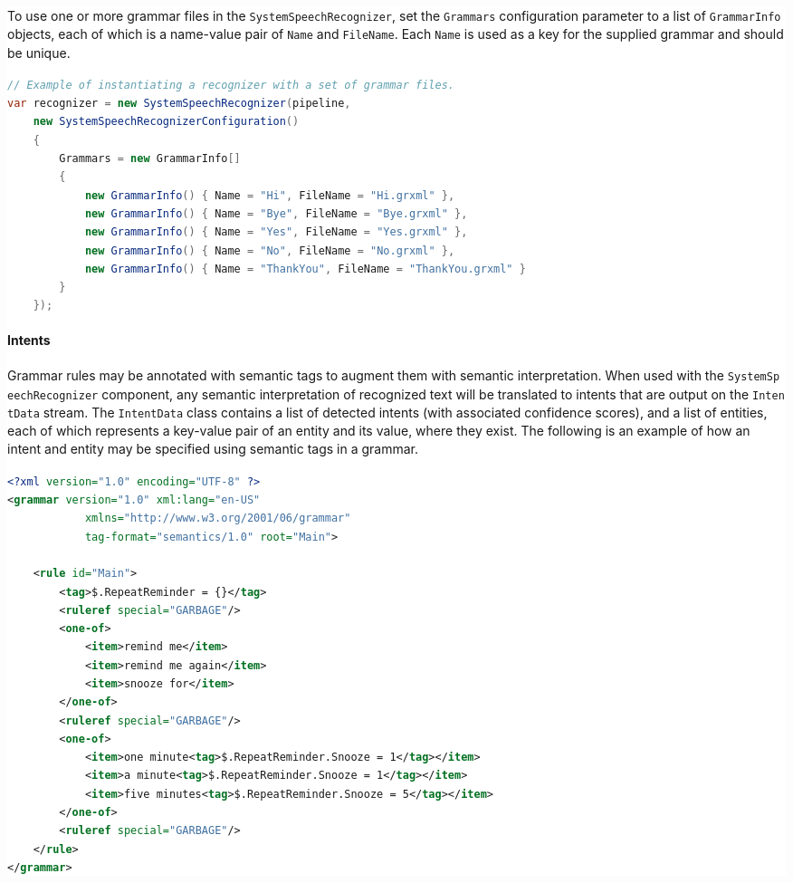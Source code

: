 To use one or more grammar files in the `SystemSpeechRecognizer`, set the `Grammars` configuration parameter to a list of `GrammarInfo` objects, each of which is a name-value pair of `Name` and `FileName`. Each `Name` is used as a key for the supplied grammar and should be unique.

```csharp
// Example of instantiating a recognizer with a set of grammar files.
var recognizer = new SystemSpeechRecognizer(pipeline,
    new SystemSpeechRecognizerConfiguration()
    {
        Grammars = new GrammarInfo[]
        {
            new GrammarInfo() { Name = "Hi", FileName = "Hi.grxml" },
            new GrammarInfo() { Name = "Bye", FileName = "Bye.grxml" },
            new GrammarInfo() { Name = "Yes", FileName = "Yes.grxml" },
            new GrammarInfo() { Name = "No", FileName = "No.grxml" },
            new GrammarInfo() { Name = "ThankYou", FileName = "ThankYou.grxml" }
        }
    });
```

#### Intents

Grammar rules may be annotated with semantic tags to augment them with semantic interpretation. When used with the `SystemSpeechRecognizer` component, any semantic interpretation of recognized text will be translated to intents that are output on the `IntentData` stream. The `IntentData` class contains a list of detected intents (with associated confidence scores), and a list of entities, each of which represents a key-value pair of an entity and its value, where they exist. The following is an example of how an intent and entity may be specified using semantic tags in a grammar.

```xml
<?xml version="1.0" encoding="UTF-8" ?>
<grammar version="1.0" xml:lang="en-US"
            xmlns="http://www.w3.org/2001/06/grammar"
            tag-format="semantics/1.0" root="Main">

    <rule id="Main">
        <tag>$.RepeatReminder = {}</tag>
        <ruleref special="GARBAGE"/>
        <one-of>
            <item>remind me</item>
            <item>remind me again</item>
            <item>snooze for</item>
        </one-of>
        <ruleref special="GARBAGE"/>
        <one-of>
            <item>one minute<tag>$.RepeatReminder.Snooze = 1</tag></item>
            <item>a minute<tag>$.RepeatReminder.Snooze = 1</tag></item>
            <item>five minutes<tag>$.RepeatReminder.Snooze = 5</tag></item>
        </one-of>
        <ruleref special="GARBAGE"/>
    </rule>
</grammar>
```
